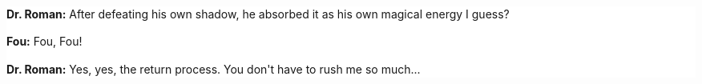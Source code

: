 
**Dr. Roman:**
After defeating his own shadow, he absorbed it as his own magical energy I guess?

 
**Fou:**
Fou, Fou!

 
**Dr. Roman:**
Yes, yes, the return process.
You don't have to rush me so much...



